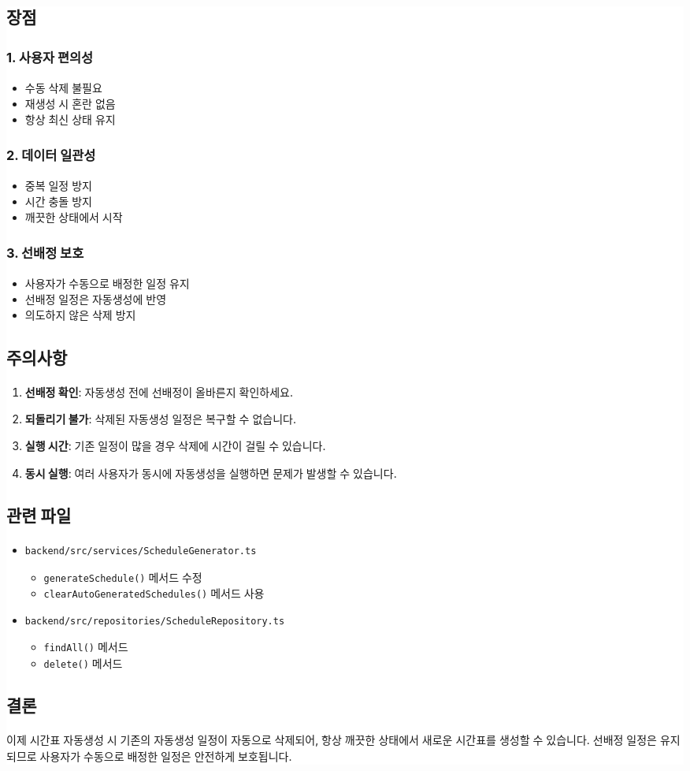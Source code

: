 ## 장점

### 1. 사용자 편의성
- 수동 삭제 불필요
- 재생성 시 혼란 없음
- 항상 최신 상태 유지

### 2. 데이터 일관성
- 중복 일정 방지
- 시간 충돌 방지
- 깨끗한 상태에서 시작

### 3. 선배정 보호
- 사용자가 수동으로 배정한 일정 유지
- 선배정 일정은 자동생성에 반영
- 의도하지 않은 삭제 방지

## 주의사항

1. **선배정 확인**: 자동생성 전에 선배정이 올바른지 확인하세요.

2. **되돌리기 불가**: 삭제된 자동생성 일정은 복구할 수 없습니다.

3. **실행 시간**: 기존 일정이 많을 경우 삭제에 시간이 걸릴 수 있습니다.

4. **동시 실행**: 여러 사용자가 동시에 자동생성을 실행하면 문제가 발생할 수 있습니다.

## 관련 파일

- `backend/src/services/ScheduleGenerator.ts`
  - `generateSchedule()` 메서드 수정
  - `clearAutoGeneratedSchedules()` 메서드 사용

- `backend/src/repositories/ScheduleRepository.ts`
  - `findAll()` 메서드
  - `delete()` 메서드

## 결론

이제 시간표 자동생성 시 기존의 자동생성 일정이 자동으로 삭제되어, 항상 깨끗한 상태에서 새로운 시간표를 생성할 수 있습니다. 선배정 일정은 유지되므로 사용자가 수동으로 배정한 일정은 안전하게 보호됩니다.
